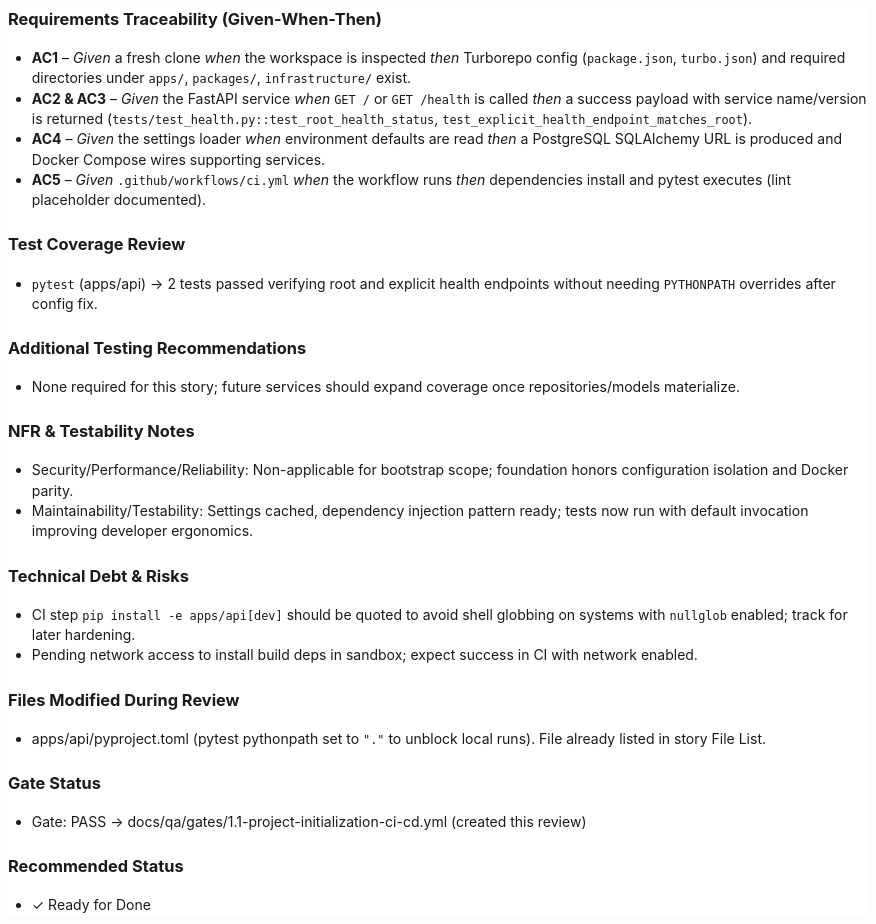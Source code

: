 ### Requirements Traceability (Given-When-Then)
- **AC1** – *Given* a fresh clone *when* the workspace is inspected *then* Turborepo config (`package.json`, `turbo.json`) and required directories under `apps/`, `packages/`, `infrastructure/` exist.
- **AC2 & AC3** – *Given* the FastAPI service *when* `GET /` or `GET /health` is called *then* a success payload with service name/version is returned (`tests/test_health.py::test_root_health_status`, `test_explicit_health_endpoint_matches_root`).
- **AC4** – *Given* the settings loader *when* environment defaults are read *then* a PostgreSQL SQLAlchemy URL is produced and Docker Compose wires supporting services.
- **AC5** – *Given* `.github/workflows/ci.yml` *when* the workflow runs *then* dependencies install and pytest executes (lint placeholder documented).

### Test Coverage Review
- `pytest` (apps/api) → 2 tests passed verifying root and explicit health endpoints without needing `PYTHONPATH` overrides after config fix.

### Additional Testing Recommendations
- None required for this story; future services should expand coverage once repositories/models materialize.

### NFR & Testability Notes
- Security/Performance/Reliability: Non-applicable for bootstrap scope; foundation honors configuration isolation and Docker parity.
- Maintainability/Testability: Settings cached, dependency injection pattern ready; tests now run with default invocation improving developer ergonomics.

### Technical Debt & Risks
- CI step `pip install -e apps/api[dev]` should be quoted to avoid shell globbing on systems with `nullglob` enabled; track for later hardening.
- Pending network access to install build deps in sandbox; expect success in CI with network enabled.

### Files Modified During Review
- apps/api/pyproject.toml (pytest pythonpath set to `"."` to unblock local runs). File already listed in story File List.

### Gate Status
- Gate: PASS → docs/qa/gates/1.1-project-initialization-ci-cd.yml (created this review)

### Recommended Status
- ✓ Ready for Done
